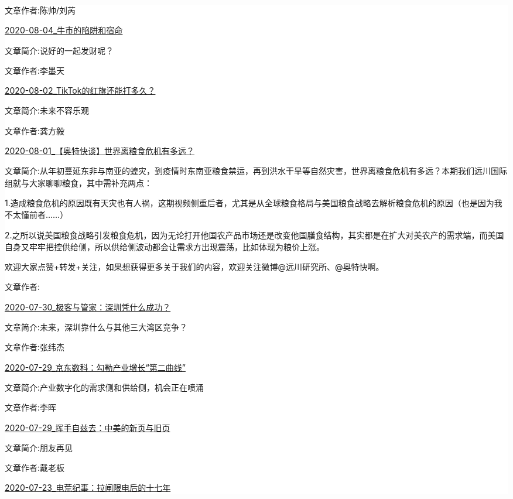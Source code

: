文章作者:陈帅/刘芮

[2020-08-04_牛市的陷阱和宿命](http://mp.weixin.qq.com/s?__biz=MzU4NDY2MDMzMA==&mid=2247486125&idx=1&sn=6afb14db10953b3ff19e008fe5d7d805&chksm=fd972ea8cae0a7be0f12c621785e09c73472b483690bce4fe5e83d49413754b0b57f8ded8893&scene=27#wechat_redirect)

文章简介:说好的一起发财呢？

文章作者:李墨天

[2020-08-02_TikTok的红旗还能打多久？](http://mp.weixin.qq.com/s?__biz=MzU4NDY2MDMzMA==&mid=2247486106&idx=1&sn=b86b38941074d5c5b9de4ddaca9fefd9&chksm=fd972e9fcae0a7895a159c3f8eb3bc68d4bd5f84ddef3778b1f8e3c17f7e203f977daac01178&scene=27#wechat_redirect)

文章简介:未来不容乐观

文章作者:龚方毅

[2020-08-01_【奥特快谈】世界离粮食危机有多远？](http://mp.weixin.qq.com/s?__biz=MzU4NDY2MDMzMA==&mid=2247486078&idx=1&sn=f6f7e20067a7a632a5c484c97d57d26b&chksm=fd972e7bcae0a76d5b6bc9b960bd7c94910d3019a71d76fd2e05983f4a01cddbdce2f88f8f8c&scene=27#wechat_redirect)

文章简介:从年初蔓延东非与南亚的蝗灾，到疫情时东南亚粮食禁运，再到洪水干旱等自然灾害，世界离粮食危机有多远？本期我们远川国际组就与大家聊聊粮食，其中需补充两点：

1.造成粮食危机的原因既有天灾也有人祸，这期视频侧重后者，尤其是从全球粮食格局与美国粮食战略去解析粮食危机的原因（也是因为我不太懂前者……）

2.之所以说美国粮食战略引发粮食危机，因为无论打开他国农产品市场还是改变他国膳食结构，其实都是在扩大对美农产的需求端，而美国自身又牢牢把控供给侧，所以供给侧波动都会让需求方出现震荡，比如体现为粮价上涨。

欢迎大家点赞+转发+关注，如果想获得更多关于我们的内容，欢迎关注微博@远川研究所、@奥特快啊。

文章作者:

[2020-07-30_极客与管家：深圳凭什么成功？](http://mp.weixin.qq.com/s?__biz=MzU4NDY2MDMzMA==&mid=2247486069&idx=1&sn=512ee4a30072f62d5db4b00bc9539ee6&chksm=fd972e70cae0a766526fc850f443e8fae88184d4ad79d856669ce4db8cf9d46d44a9f9f4614a&scene=27#wechat_redirect)

文章简介:未来，深圳靠什么与其他三大湾区竞争？

文章作者:张纬杰

[2020-07-29_京东数科：勾勒产业增长“第二曲线”](http://mp.weixin.qq.com/s?__biz=MzU4NDY2MDMzMA==&mid=2247486026&idx=2&sn=05d71d1c13e6d3b16f74b5286c86edf8&chksm=fd972e4fcae0a75986c2f928815af252c1dd43f02f6353140e751da57aecc8437c1eb76a0499&scene=27#wechat_redirect)

文章简介:产业数字化的需求侧和供给侧，机会正在喷涌

文章作者:李晖

[2020-07-29_挥手自兹去：中美的新页与旧页](http://mp.weixin.qq.com/s?__biz=MzU4NDY2MDMzMA==&mid=2247486026&idx=1&sn=b01a03a5cc45f1108587628729760ffd&chksm=fd972e4fcae0a7591a1067403412f2cf715f5b319a356ba142498352ddb8a3ad0eceeba9dc84&scene=27#wechat_redirect)

文章简介:朋友再见

文章作者:戴老板

[2020-07-23_电荒纪事：拉闸限电后的十七年](http://mp.weixin.qq.com/s?__biz=MzU4NDY2MDMzMA==&mid=2247485998&idx=1&sn=8459f31819ed546a629a474781303f44&chksm=fd972e2bcae0a73d4ce6cad7b4d139b77274f47436df9e3cd1f7caa75d76a55eb085444e9af0&scene=27#wechat_redirect)

